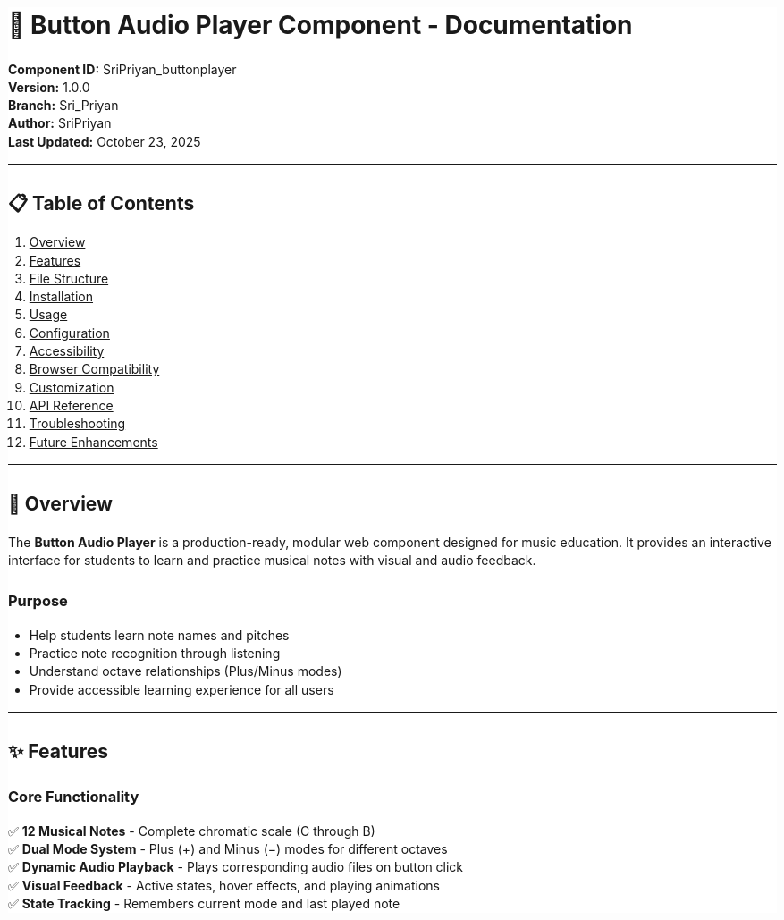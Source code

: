 # 🎵 Button Audio Player Component - Documentation

**Component ID:** SriPriyan_buttonplayer  
**Version:** 1.0.0  
**Branch:** Sri_Priyan  
**Author:** SriPriyan  
**Last Updated:** October 23, 2025

---

## 📋 Table of Contents

1. [Overview](#overview)
2. [Features](#features)
3. [File Structure](#file-structure)
4. [Installation](#installation)
5. [Usage](#usage)
6. [Configuration](#configuration)
7. [Accessibility](#accessibility)
8. [Browser Compatibility](#browser-compatibility)
9. [Customization](#customization)
10. [API Reference](#api-reference)
11. [Troubleshooting](#troubleshooting)
12. [Future Enhancements](#future-enhancements)

---

## 📖 Overview

The **Button Audio Player** is a production-ready, modular web component designed for music education. It provides an interactive interface for students to learn and practice musical notes with visual and audio feedback.

### Purpose
- Help students learn note names and pitches
- Practice note recognition through listening
- Understand octave relationships (Plus/Minus modes)
- Provide accessible learning experience for all users

---

## ✨ Features

### Core Functionality
✅ **12 Musical Notes** - Complete chromatic scale (C through B)  
✅ **Dual Mode System** - Plus (+) and Minus (−) modes for different octaves  
✅ **Dynamic Audio Playback** - Plays corresponding audio files on button click  
✅ **Visual Feedback** - Active states, hover effects, and playing animations  
✅ **State Tracking** - Remembers current mode and last played note  
